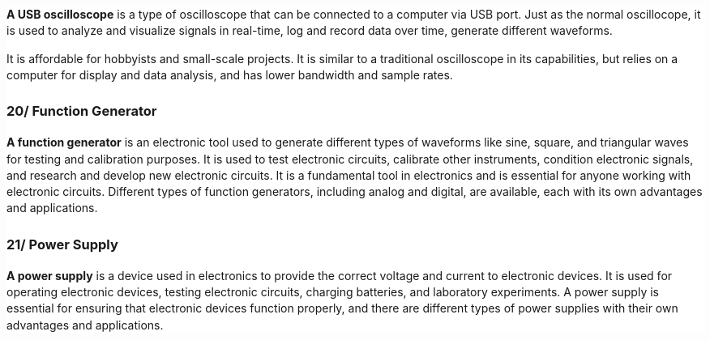 <iframe sandbox="allow-popups allow-scripts allow-modals allow-forms allow-same-origin" style="width:120px;height:240px;" marginwidth="0" marginheight="0" scrolling="no" frameborder="0" src="//ws-na.amazon-adsystem.com/widgets/q?ServiceVersion=20070822&OneJS=1&Operation=GetAdHtml&MarketPlace=US&source=ss&ref=as_ss_li_til&ad_type=product_link&tracking_id=tooabstract00-20&language=en_US&marketplace=amazon&region=US&placement=B06XZML6RD&asins=B06XZML6RD&linkId=f9c83b7de91b8ac173cc0a14066c3338&show_border=false&link_opens_in_new_window=true"></iframe>

**A USB oscilloscope** is a type of oscilloscope that can be connected to a computer via USB port. Just as the normal oscillocope, it is used to analyze and visualize signals in real-time, log and record data over time, generate different waveforms.

It is affordable for hobbyists and small-scale projects. It is similar to a traditional oscilloscope in its capabilities, but relies on a computer for display and data analysis, and has lower bandwidth and sample rates.

<iframe sandbox="allow-popups allow-scripts allow-modals allow-forms allow-same-origin" style="width:120px;height:240px;" marginwidth="0" marginheight="0" scrolling="no" frameborder="0" src="//ws-na.amazon-adsystem.com/widgets/q?ServiceVersion=20070822&OneJS=1&Operation=GetAdHtml&MarketPlace=US&source=ss&ref=as_ss_li_til&ad_type=product_link&tracking_id=tooabstract00-20&language=en_US&marketplace=amazon&region=US&placement=B07PY6GHB5&asins=B07PY6GHB5&linkId=b2acb52d00bc7969026abc31d3dc4862&show_border=false&link_opens_in_new_window=true"></iframe>

### 20/ Function Generator

**A function generator** is an electronic tool used to generate different types of waveforms like sine, square, and triangular waves for testing and calibration purposes. It is used to test electronic circuits, calibrate other instruments, condition electronic signals, and research and develop new electronic circuits. It is a fundamental tool in electronics and is essential for anyone working with electronic circuits. Different types of function generators, including analog and digital, are available, each with its own advantages and applications.

<iframe sandbox="allow-popups allow-scripts allow-modals allow-forms allow-same-origin" style="width:120px;height:240px;" marginwidth="0" marginheight="0" scrolling="no" frameborder="0" src="//ws-na.amazon-adsystem.com/widgets/q?ServiceVersion=20070822&OneJS=1&Operation=GetAdHtml&MarketPlace=US&source=ss&ref=as_ss_li_til&ad_type=product_link&tracking_id=tooabstract00-20&language=en_US&marketplace=amazon&region=US&placement=B08NSR5GYR&asins=B08NSR5GYR&linkId=ec9d50ca6b126691f27ccf8eded5e367&show_border=false&link_opens_in_new_window=true"></iframe>

<iframe sandbox="allow-popups allow-scripts allow-modals allow-forms allow-same-origin" style="width:120px;height:240px;" marginwidth="0" marginheight="0" scrolling="no" frameborder="0" src="//ws-na.amazon-adsystem.com/widgets/q?ServiceVersion=20070822&OneJS=1&Operation=GetAdHtml&MarketPlace=US&source=ss&ref=as_ss_li_til&ad_type=product_link&tracking_id=tooabstract00-20&language=en_US&marketplace=amazon&region=US&placement=B01LECZU98&asins=B01LECZU98&linkId=e960591e9389f143f0a16611efd733a9&show_border=false&link_opens_in_new_window=true"></iframe>

### 21/ Power Supply

**A power supply** is a device used in electronics to provide the correct voltage and current to electronic devices. It is used for operating electronic devices, testing electronic circuits, charging batteries, and laboratory experiments. A power supply is essential for ensuring that electronic devices function properly, and there are different types of power supplies with their own advantages and applications.

<iframe sandbox="allow-popups allow-scripts allow-modals allow-forms allow-same-origin" style="width:120px;height:240px;" marginwidth="0" marginheight="0" scrolling="no" frameborder="0" src="//ws-na.amazon-adsystem.com/widgets/q?ServiceVersion=20070822&OneJS=1&Operation=GetAdHtml&MarketPlace=US&source=ss&ref=as_ss_li_til&ad_type=product_link&tracking_id=tooabstract00-20&language=en_US&marketplace=amazon&region=US&placement=B073TW8H2S&asins=B073TW8H2S&linkId=66328887fbbf48f0d65d4fa28ed2ce01&show_border=false&link_opens_in_new_window=true"></iframe>
